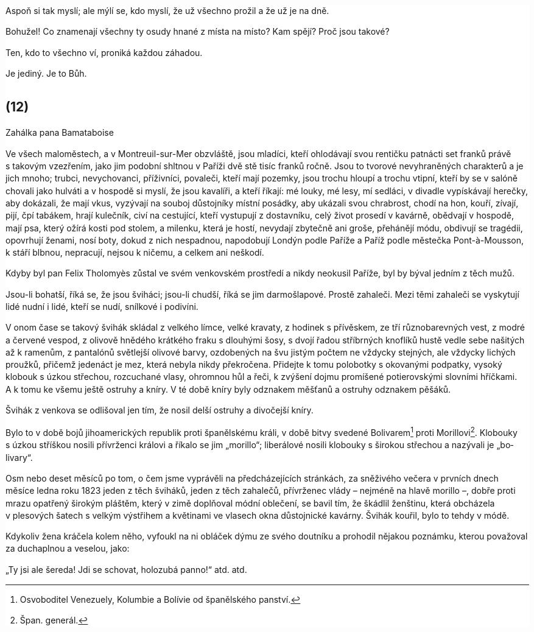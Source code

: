 Aspoň si tak myslí; ale mýlí se, kdo myslí, že už všechno prožil a že už je na dně.

Bohužel! Co znamenají všechny ty osudy hnané z místa na místo? Kam spějí? Proč jsou takové?

Ten, kdo to všechno ví, proniká každou záhadou.

Je jediný. Je to Bůh.

## (12)  
Zahálka pana Bamataboise

Ve všech maloměstech, a v Montreuil-sur-Mer obzvláště, jsou mladíci, kteří ohlodávají svou rentičku patnácti set franků právě s takovým vzezřením, jako jim podobní shltnou v Paříži dvě stě tisíc franků ročně. Jsou to tvorové nevyhraněných charakterů a je jich mnoho; trubci, nevychovanci, příživníci, povaleči, kteří mají pozemky, jsou trochu hloupí a trochu vtipní, kteří by se v salóně chovali jako hulváti a v hospodě si myslí, že jsou kavalíři, a kteří říkají: mé louky, mé lesy, mí sedláci, v divadle vypískávají herečky, aby dokázali, že mají vkus, vyzývají na souboj důstojníky místní posádky, aby ukázali svou chrabrost, chodí na hon, kouří, zívají, pijí, čpí tabákem, hrají kulečník, civí na cestující, kteří vystupují z dostavníku, celý život prosedí v kavárně, obědvají v hospodě, mají psa, který ožírá kosti pod stolem, a milenku, která je hostí, nevydají zbytečně ani groše, přehánějí módu, obdivují se tragédii, opovrhují ženami, nosí boty, dokud z nich nespadnou, napodobují Londýn podle Paříže a Paříž podle městečka Pont-à-Mousson, k stáří blbnou, nepracují, nejsou k ničemu, a celkem ani neškodí.

Kdyby byl pan Felix Tholomyès zůstal ve svém venkovském prostředí a nikdy neokusil Paříže, byl by býval jedním z těch mužů.

Jsou-li bohatší, říká se, že jsou šviháci; jsou-li chudší, říká se jim darmošlapové. Prostě zahaleči. Mezi těmi zahaleči se vyskytují lidé nudní i lidé, kteří se nudí, snílkové i podivíni.

V onom čase se takový švihák skládal z velkého límce, velké kravaty, z hodinek s přívěskem, ze tří různobarevných vest, z modré a červené vespod, z olivově hnědého krátkého fraku s dlouhými šosy, s dvojí řadou stříbrných knoflíků hustě vedle sebe našitých až k ramenům, z pantalónů světlejší olivové barvy, ozdobených na švu jistým počtem ne vždycky stejných, ale vždycky lichých proužků, přičemž jedenáct je mez, která nebyla nikdy překročena. Přidejte k tomu polobotky s okovanými podpatky, vysoký klobouk s úzkou střechou, rozcuchané vlasy, ohromnou hůl a řeči, k zvýšení dojmu promíšené potierovskými slovními hříčkami. A k tomu ke všemu ještě ostruhy a kníry. V té době kníry byly odznakem měšťanů a ostru­hy odznakem pěšáků.

Švihák z venkova se odlišoval jen tím, že nosil delší ostruhy a divočejší kníry.

Bylo to v době bojů jihoamerických republik proti španělskému králi, v době bitvy svedené Bolivarem[^86] proti Morillovi[^87]. Klobouky s úzkou stříškou nosili přívrženci královi a říkalo se jim „morillo“; liberálové nosili klobouky s širokou střechou a nazývali je „bo­livary“.

Osm nebo deset měsíců po tom, o čem jsme vyprávěli na předcházejících stránkách, za sněživého večera v prvních dnech měsíce ledna roku 1823 jeden z těch šviháků, jeden z těch zahalečů, přívrženec vlády – nejméně na hlavě morillo –, dobře proti mrazu opatřený širokým pláštěm, který v zimě doplňoval módní oblečení, se bavil tím, že škádlil ženštinu, která obcházela v plesových šatech s velkým výstřihem a květinami ve vlasech okna důstojnické kavárny. Švihák kouřil, bylo to tehdy v módě.

Kdykoliv žena kráčela kolem něho, vyfoukl na ni obláček dýmu ze svého doutníku a prohodil nějakou poznámku, kterou považoval za duchaplnou a veselou, jako:

„Ty jsi ale šereda! Jdi se schovat, holozubá panno!“ atd. atd.


[^84]: Zločinec a později policista.
[^85]: Kristus nás vykoupil.
[^86]: Osvoboditel Venezuely, Kolumbie a Bolívie od španělského panství.
[^87]: Špan. generál.